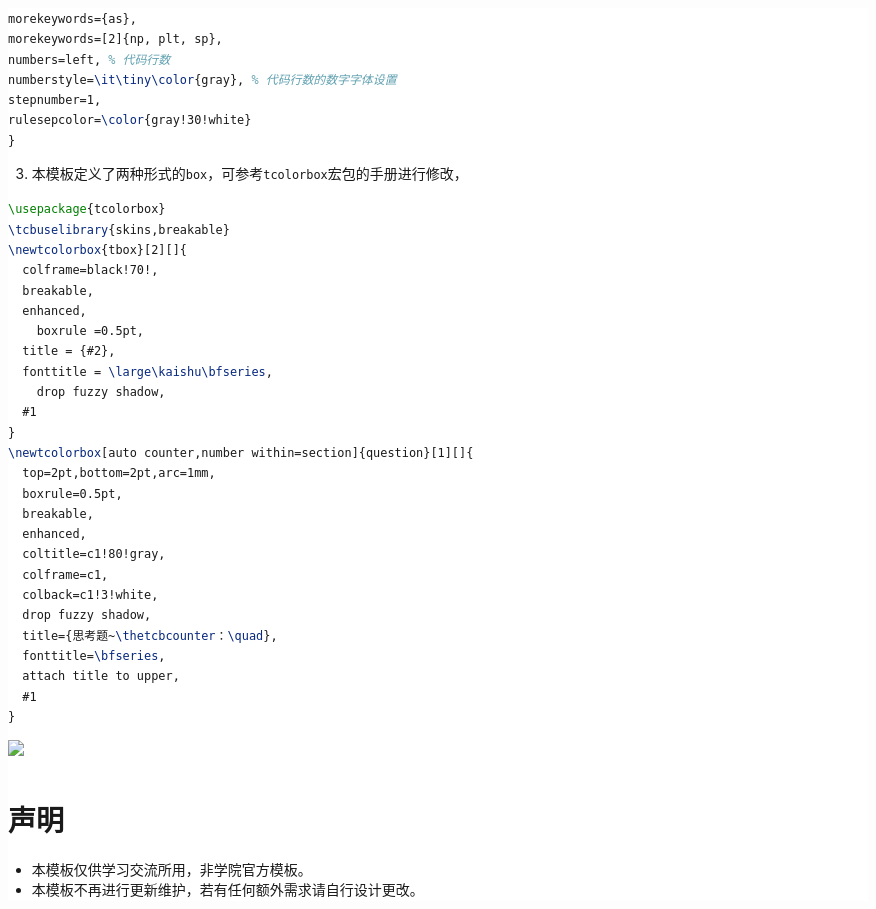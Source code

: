 ```latex
morekeywords={as},
morekeywords=[2]{np, plt, sp},
numbers=left, % 代码行数
numberstyle=\it\tiny\color{gray}, % 代码行数的数字字体设置
stepnumber=1,
rulesepcolor=\color{gray!30!white}
}
```
3. 本模板定义了两种形式的`box`，可参考`tcolorbox`宏包的手册进行修改，
```latex
\usepackage{tcolorbox}
\tcbuselibrary{skins,breakable}
\newtcolorbox{tbox}[2][]{
  colframe=black!70!,
  breakable,
  enhanced,
	boxrule =0.5pt,
  title = {#2},
  fonttitle = \large\kaishu\bfseries,
	drop fuzzy shadow,
  #1
}
\newtcolorbox[auto counter,number within=section]{question}[1][]{
  top=2pt,bottom=2pt,arc=1mm,
  boxrule=0.5pt,
  breakable,
  enhanced,
  coltitle=c1!80!gray,
  colframe=c1,
  colback=c1!3!white,
  drop fuzzy shadow,
  title={思考题~\thetcbcounter：\quad},
  fonttitle=\bfseries,
  attach title to upper,
  #1
}
```
<img src="https://github.com/Huanyu-Shi/SYSU-SPA-Labreport-Template/blob/main/images/readme6.JPG" width="60%" />

# 声明
* 本模板仅供学习交流所用，非学院官方模板。
* 本模板不再进行更新维护，若有任何额外需求请自行设计更改。

